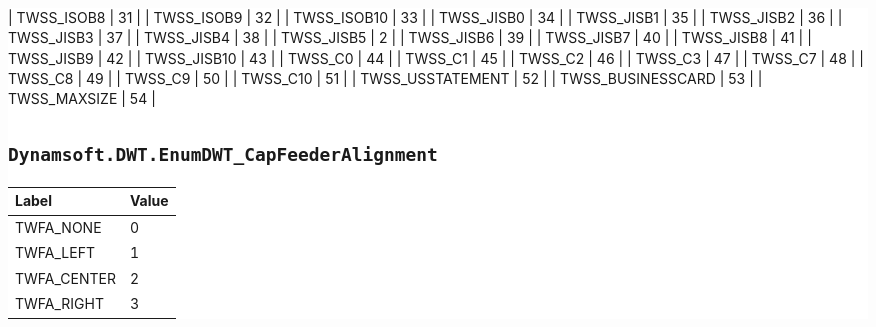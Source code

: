 | TWSS_ISOB8        | 31    |
| TWSS_ISOB9        | 32    |
| TWSS_ISOB10       | 33    |
| TWSS_JISB0        | 34    |
| TWSS_JISB1        | 35    |
| TWSS_JISB2        | 36    |
| TWSS_JISB3        | 37    |
| TWSS_JISB4        | 38    |
| TWSS_JISB5        | 2     |
| TWSS_JISB6        | 39    |
| TWSS_JISB7        | 40    |
| TWSS_JISB8        | 41    |
| TWSS_JISB9        | 42    |
| TWSS_JISB10       | 43    |
| TWSS_C0           | 44    |
| TWSS_C1           | 45    |
| TWSS_C2           | 46    |
| TWSS_C3           | 47    |
| TWSS_C7           | 48    |
| TWSS_C8           | 49    |
| TWSS_C9           | 50    |
| TWSS_C10          | 51    |
| TWSS_USSTATEMENT  | 52    |
| TWSS_BUSINESSCARD | 53    |
| TWSS_MAXSIZE      | 54    |

## `Dynamsoft.DWT.EnumDWT_CapFeederAlignment`

| Label       | Value |
| :---------- | :---- |
| TWFA_NONE   | 0     |
| TWFA_LEFT   | 1     |
| TWFA_CENTER | 2     |
| TWFA_RIGHT  | 3     |
